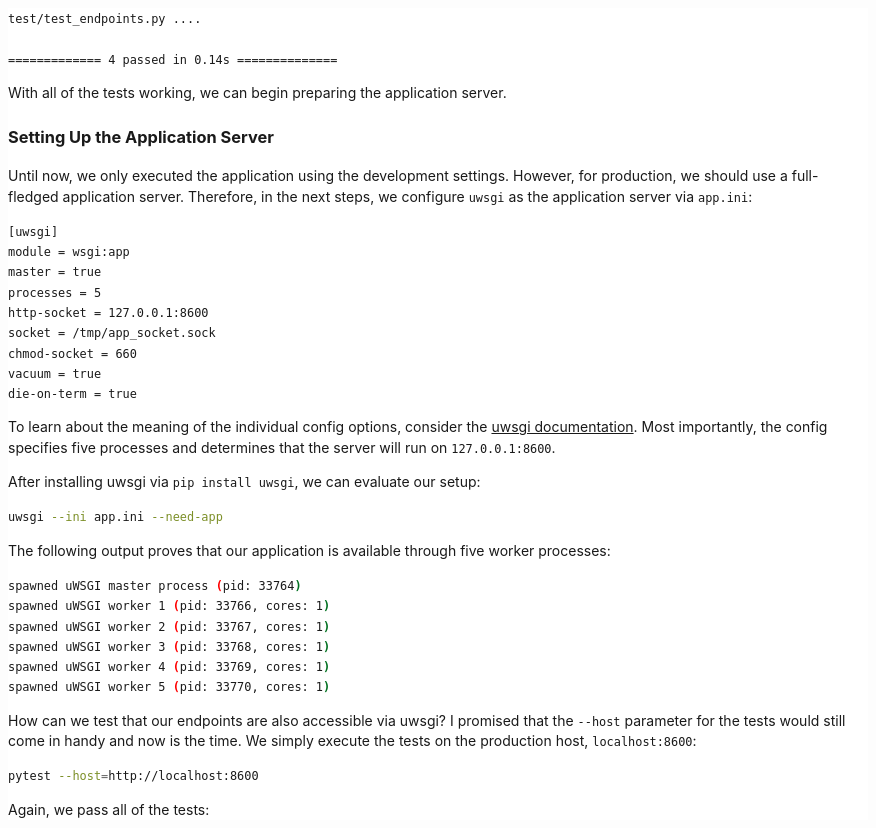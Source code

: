 ```
test/test_endpoints.py ....

============= 4 passed in 0.14s ==============
```

With all of the tests working, we can begin preparing the application server.

### Setting Up the Application Server

Until now, we only executed the application using the development settings. However, for production, we should use a full-fledged application server.
Therefore, in the next steps, we configure `uwsgi` as the application server via `app.ini`:

```bash
[uwsgi]
module = wsgi:app
master = true
processes = 5
http-socket = 127.0.0.1:8600
socket = /tmp/app_socket.sock
chmod-socket = 660
vacuum = true
die-on-term = true
```

To learn about the meaning of the individual config options, consider the [uwsgi documentation](https://uwsgi-docs.readthedocs.io/en/latest/Configuration.html).
Most importantly, the config specifies five processes and determines that the server will run on `127.0.0.1:8600`. 

After installing uwsgi via `pip install uwsgi`, we can evaluate our setup:

```bash
uwsgi --ini app.ini --need-app
```

The following output proves that our application is available through five worker processes:

```bash
spawned uWSGI master process (pid: 33764)
spawned uWSGI worker 1 (pid: 33766, cores: 1)
spawned uWSGI worker 2 (pid: 33767, cores: 1)
spawned uWSGI worker 3 (pid: 33768, cores: 1)
spawned uWSGI worker 4 (pid: 33769, cores: 1)
spawned uWSGI worker 5 (pid: 33770, cores: 1)
```

How can we test that our endpoints are also accessible via uwsgi? I promised that the `--host` parameter for the tests would still come in handy and now is the time.
We simply execute the tests on the production host, `localhost:8600`:

```bash
pytest --host=http://localhost:8600
```

Again, we pass all of the tests:
